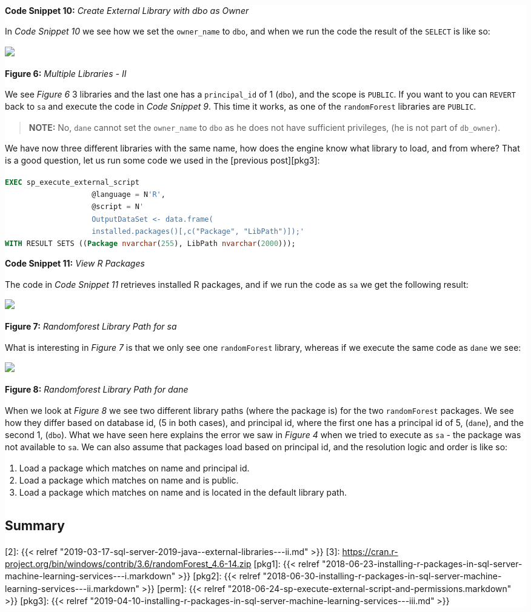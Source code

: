 **Code Snippet 10:** *Create External Library with dbo as Owner*

In *Code Snippet 10* we see how we set the `owner_name` to `dbo`, and when we run the code the result of the `SELECT` is like so:

![](/images/posts/sql_ml_install_r_pckgs4_view_libs3.png)

**Figure 6:** *Multiple Libraries - II*

We see *Figure 6* 3 libraries and the last one has a `principal_id` of 1 (`dbo`), and the scope is `PUBLIC`. If you want to you can `REVERT` back to `sa` and execute the code in *Code Snippet 9*. This time it works, as one of the `randomForest` libraries are `PUBLIC`.

> **NOTE:** No, `dane` cannot set the `owner_name` to `dbo` as he does not have sufficient privileges, (he is not part of `db_owner`).

We have now three different libraries with the same name, how does the engine know what library to load, and from where? That is a good question, let us run some code we used in the [previous post][pkg3]:

```sql
EXEC sp_execute_external_script 
                    @language = N'R', 
                    @script = N'
                    OutputDataSet <- data.frame(
                    installed.packages()[,c("Package", "LibPath")]);'
WITH RESULT SETS ((Package nvarchar(255), LibPath nvarchar(2000)));
```
**Code Snippet 11:** *View R Packages*

The code in *Code Snippet 11* retrieves installed R packages, and if we run the code as `sa` we get the following result:

![](/images/posts/sql_ml_install_r_pckgs4_lib_path1.png)

**Figure 7:** *Randomforest Library Path for sa*

What is interesting in *Figure 7* is that we only see one `randomForest` library, whereas if we execute the same code as `dane` we see:

![](/images/posts/sql_ml_install_r_pckgs4_lib_path2.png)

**Figure 8:** *Randomforest Library Path for dane*

When we look at *Figure 8* we see two different library paths (where the package is) for the two `randomForest` packages. We see how they differ based on database id, (5 in both cases), and principal id, where the first one has a principal id of 5, (`dane`), and the second 1, (`dbo`). What we have seen here explains the error we saw in *Figure 4* when we tried to execute as `sa` - the package was not available to `sa`. We can also assume that packages load based on principal id, and the resolution logic and order is like so:

1. Load a package which matches on name and principal id.
1. Load a package which matches on name and is public.
1. Load a package which matches on name and is located in the default library path.

## Summary


[ma]: mailto:niels.it.berglund@gmail.com
[mp]: https://blog.acolyer.org
[iq]: https://www.infoq.com/
[ew]: http://sqlonice.com/
[re]: http://blog.revolutionanalytics.com
[sqsk]: https://www.sqlskills.com
[ba]: https://twitter.com/bob_albright
[1]: https://www.linkedin.com/in/dane-bax/
[2]: {{< relref "2019-03-17-sql-server-2019-java--external-libraries---ii.md" >}}
[3]: https://cran.r-project.org/bin/windows/contrib/3.6/randomForest_4.6-14.zip
[pkg1]: {{< relref "2018-06-23-installing-r-packages-in-sql-server-machine-learning-services---i.markdown" >}}
[pkg2]: {{< relref "2018-06-30-installing-r-packages-in-sql-server-machine-learning-services---ii.markdown" >}}
[perm]: {{< relref "2018-06-24-sp-execute-external-script-and-permissions.markdown" >}}
[pkg3]: {{< relref "2019-04-10-installing-r-packages-in-sql-server-machine-learning-services---iii.md" >}}